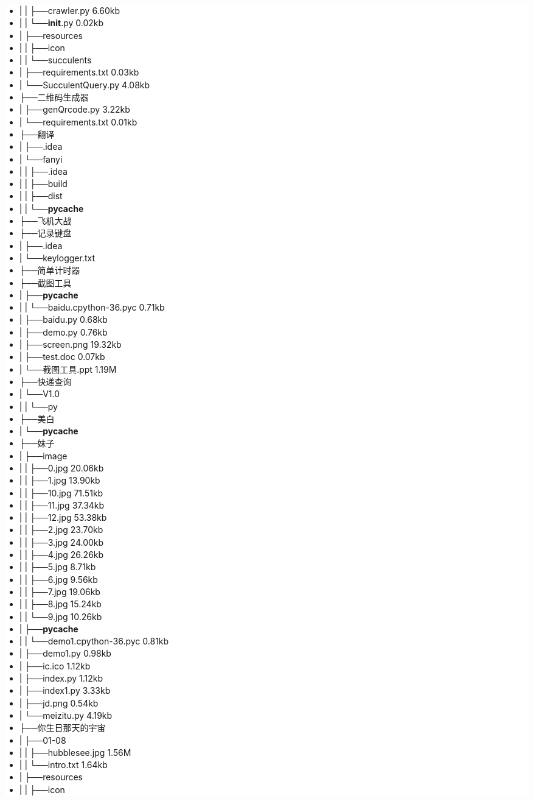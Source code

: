 - |   |   ├──crawler.py  6.60kb
- |   |   └──__init__.py  0.02kb
- |   ├──resources  
- |   |   ├──icon  
- |   |   └──succulents  
- |   ├──requirements.txt  0.03kb
- |   └──SucculentQuery.py  4.08kb
- ├──二维码生成器  
- |   ├──genQrcode.py  3.22kb
- |   └──requirements.txt  0.01kb
- ├──翻译  
- |   ├──.idea  
- |   └──fanyi  
- |   |   ├──.idea  
- |   |   ├──build  
- |   |   ├──dist  
- |   |   └──__pycache__  
- ├──飞机大战  
- ├──记录键盘  
- |   ├──.idea  
- |   └──keylogger.txt  
- ├──简单计时器  
- ├──截图工具  
- |   ├──__pycache__  
- |   |   └──baidu.cpython-36.pyc  0.71kb
- |   ├──baidu.py  0.68kb
- |   ├──demo.py  0.76kb
- |   ├──screen.png  19.32kb
- |   ├──test.doc  0.07kb
- |   └──截图工具.ppt  1.19M
- ├──快递查询  
- |   └──V1.0  
- |   |   └──py  
- ├──美白  
- |   └──__pycache__  
- ├──妹子  
- |   ├──image  
- |   |   ├──0.jpg  20.06kb
- |   |   ├──1.jpg  13.90kb
- |   |   ├──10.jpg  71.51kb
- |   |   ├──11.jpg  37.34kb
- |   |   ├──12.jpg  53.38kb
- |   |   ├──2.jpg  23.70kb
- |   |   ├──3.jpg  24.00kb
- |   |   ├──4.jpg  26.26kb
- |   |   ├──5.jpg  8.71kb
- |   |   ├──6.jpg  9.56kb
- |   |   ├──7.jpg  19.06kb
- |   |   ├──8.jpg  15.24kb
- |   |   └──9.jpg  10.26kb
- |   ├──__pycache__  
- |   |   └──demo1.cpython-36.pyc  0.81kb
- |   ├──demo1.py  0.98kb
- |   ├──ic.ico  1.12kb
- |   ├──index.py  1.12kb
- |   ├──index1.py  3.33kb
- |   ├──jd.png  0.54kb
- |   └──meizitu.py  4.19kb
- ├──你生日那天的宇宙  
- |   ├──01-08  
- |   |   ├──hubblesee.jpg  1.56M
- |   |   └──intro.txt  1.64kb
- |   ├──resources  
- |   |   ├──icon  